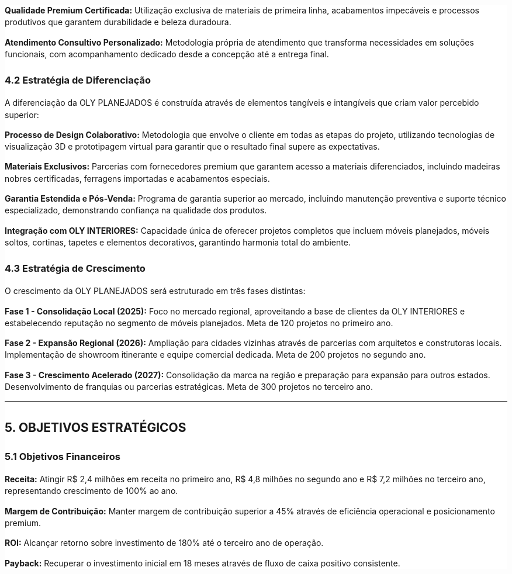 **Qualidade Premium Certificada:** Utilização exclusiva de materiais de primeira linha, acabamentos impecáveis e processos produtivos que garantem durabilidade e beleza duradoura.

**Atendimento Consultivo Personalizado:** Metodologia própria de atendimento que transforma necessidades em soluções funcionais, com acompanhamento dedicado desde a concepção até a entrega final.

### 4.2 Estratégia de Diferenciação

A diferenciação da OLY PLANEJADOS é construída através de elementos tangíveis e intangíveis que criam valor percebido superior:

**Processo de Design Colaborativo:** Metodologia que envolve o cliente em todas as etapas do projeto, utilizando tecnologias de visualização 3D e prototipagem virtual para garantir que o resultado final supere as expectativas.

**Materiais Exclusivos:** Parcerias com fornecedores premium que garantem acesso a materiais diferenciados, incluindo madeiras nobres certificadas, ferragens importadas e acabamentos especiais.

**Garantia Estendida e Pós-Venda:** Programa de garantia superior ao mercado, incluindo manutenção preventiva e suporte técnico especializado, demonstrando confiança na qualidade dos produtos.

**Integração com OLY INTERIORES:** Capacidade única de oferecer projetos completos que incluem móveis planejados, móveis soltos, cortinas, tapetes e elementos decorativos, garantindo harmonia total do ambiente.

### 4.3 Estratégia de Crescimento

O crescimento da OLY PLANEJADOS será estruturado em três fases distintas:

**Fase 1 - Consolidação Local (2025):** Foco no mercado regional, aproveitando a base de clientes da OLY INTERIORES e estabelecendo reputação no segmento de móveis planejados. Meta de 120 projetos no primeiro ano.

**Fase 2 - Expansão Regional (2026):** Ampliação para cidades vizinhas através de parcerias com arquitetos e construtoras locais. Implementação de showroom itinerante e equipe comercial dedicada. Meta de 200 projetos no segundo ano.

**Fase 3 - Crescimento Acelerado (2027):** Consolidação da marca na região e preparação para expansão para outros estados. Desenvolvimento de franquias ou parcerias estratégicas. Meta de 300 projetos no terceiro ano.

---

## 5. OBJETIVOS ESTRATÉGICOS

### 5.1 Objetivos Financeiros

**Receita:** Atingir R$ 2,4 milhões em receita no primeiro ano, R$ 4,8 milhões no segundo ano e R$ 7,2 milhões no terceiro ano, representando crescimento de 100% ao ano.

**Margem de Contribuição:** Manter margem de contribuição superior a 45% através de eficiência operacional e posicionamento premium.

**ROI:** Alcançar retorno sobre investimento de 180% até o terceiro ano de operação.

**Payback:** Recuperar o investimento inicial em 18 meses através de fluxo de caixa positivo consistente.
